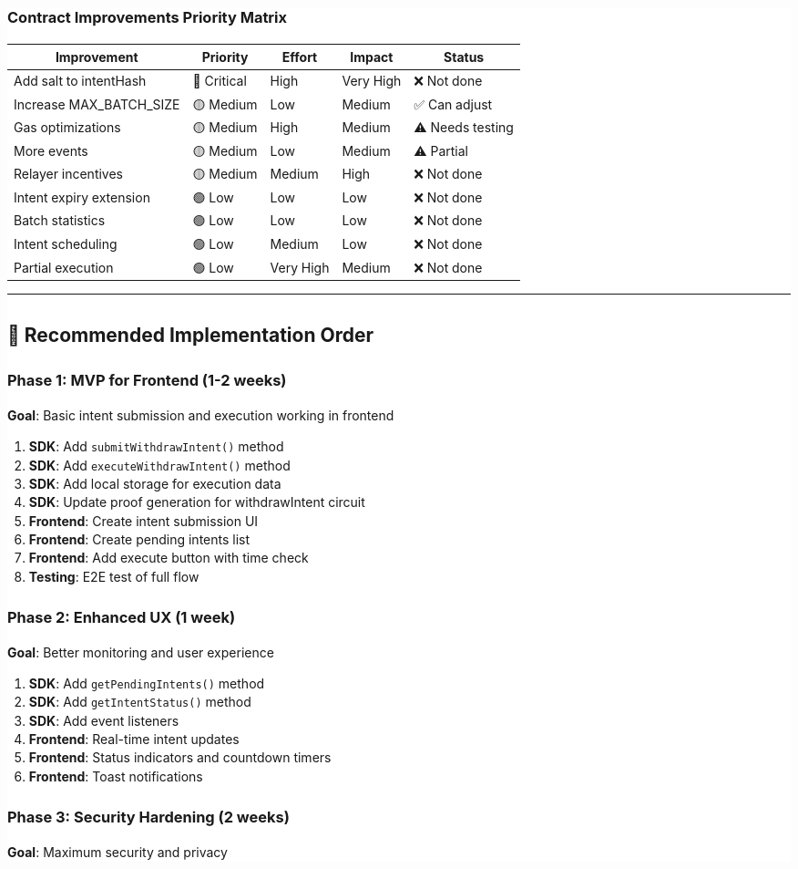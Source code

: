### Contract Improvements Priority Matrix

| Improvement | Priority | Effort | Impact | Status |
|-------------|----------|--------|--------|--------|
| Add salt to intentHash | 🔴 Critical | High | Very High | ❌ Not done |
| Increase MAX_BATCH_SIZE | 🟡 Medium | Low | Medium | ✅ Can adjust |
| Gas optimizations | 🟡 Medium | High | Medium | ⚠️ Needs testing |
| More events | 🟡 Medium | Low | Medium | ⚠️ Partial |
| Relayer incentives | 🟡 Medium | Medium | High | ❌ Not done |
| Intent expiry extension | 🟢 Low | Low | Low | ❌ Not done |
| Batch statistics | 🟢 Low | Low | Low | ❌ Not done |
| Intent scheduling | 🟢 Low | Medium | Low | ❌ Not done |
| Partial execution | 🟢 Low | Very High | Medium | ❌ Not done |

---

## 🚀 Recommended Implementation Order

### Phase 1: MVP for Frontend (1-2 weeks)

**Goal**: Basic intent submission and execution working in frontend

1. **SDK**: Add `submitWithdrawIntent()` method
2. **SDK**: Add `executeWithdrawIntent()` method
3. **SDK**: Add local storage for execution data
4. **SDK**: Update proof generation for withdrawIntent circuit
5. **Frontend**: Create intent submission UI
6. **Frontend**: Create pending intents list
7. **Frontend**: Add execute button with time check
8. **Testing**: E2E test of full flow

### Phase 2: Enhanced UX (1 week)

**Goal**: Better monitoring and user experience

1. **SDK**: Add `getPendingIntents()` method
2. **SDK**: Add `getIntentStatus()` method
3. **SDK**: Add event listeners
4. **Frontend**: Real-time intent updates
5. **Frontend**: Status indicators and countdown timers
6. **Frontend**: Toast notifications

### Phase 3: Security Hardening (2 weeks)

**Goal**: Maximum security and privacy
